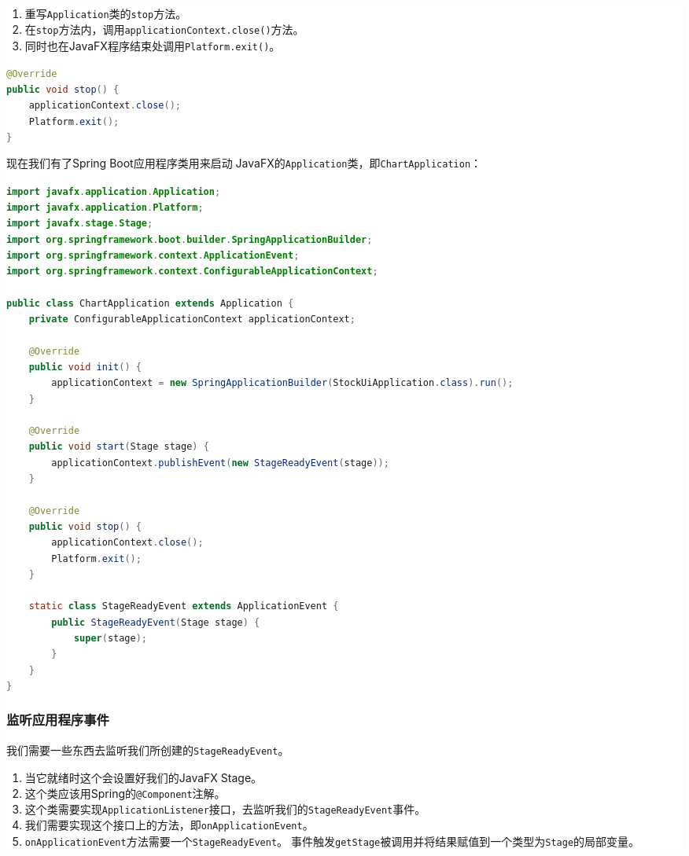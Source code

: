 1. 重写`Application`类的`stop`方法。
2. 在`stop`方法内，调用`applicationContext.close()`方法。
3. 同时也在JavaFX程序结束处调用`Platform.exit()`。

```java
@Override
public void stop() {
    applicationContext.close();
    Platform.exit();
}
```

现在我们有了Spring Boot应用程序类用来启动 JavaFX的`Application`类，即`ChartApplication`：

```java
import javafx.application.Application;
import javafx.application.Platform;
import javafx.stage.Stage;
import org.springframework.boot.builder.SpringApplicationBuilder;
import org.springframework.context.ApplicationEvent;
import org.springframework.context.ConfigurableApplicationContext;
 
public class ChartApplication extends Application {
    private ConfigurableApplicationContext applicationContext;
 
    @Override
    public void init() {
        applicationContext = new SpringApplicationBuilder(StockUiApplication.class).run();
    }
 
    @Override
    public void start(Stage stage) {
        applicationContext.publishEvent(new StageReadyEvent(stage));
    }
 
    @Override
    public void stop() {
        applicationContext.close();
        Platform.exit();
    }
 
    static class StageReadyEvent extends ApplicationEvent {
        public StageReadyEvent(Stage stage) {
            super(stage);
        }
    }
}
```

### 监听应用程序事件

我们需要一些东西去监听我们所创建的`StageReadyEvent`。

1. 当它就绪时这个会设置好我们的JavaFX Stage。
2. 这个类应该用Spring的`@Component`注解。
3. 这个类需要实现`ApplicationListener`接口，去监听我们的`StageReadyEvent`事件。
4. 我们需要实现这个接口上的方法，即`onApplicationEvent`。
5. `onApplicationEvent`方法需要一个`StageReadyEvent`。 事件触发`getStage`被调用并将结果赋值到一个类型为`Stage`的局部变量。
